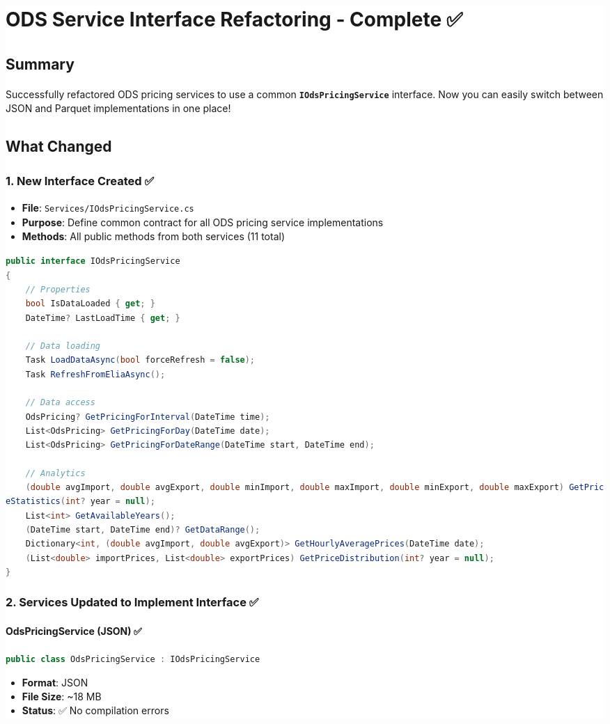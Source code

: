 # ODS Service Interface Refactoring - Complete ✅

## Summary

Successfully refactored ODS pricing services to use a common **`IOdsPricingService`** interface. Now you can easily switch between JSON and Parquet implementations in one place!

## What Changed

### 1. New Interface Created ✅
- **File**: `Services/IOdsPricingService.cs`
- **Purpose**: Define common contract for all ODS pricing service implementations
- **Methods**: All public methods from both services (11 total)

```csharp
public interface IOdsPricingService
{
    // Properties
    bool IsDataLoaded { get; }
    DateTime? LastLoadTime { get; }
    
    // Data loading
    Task LoadDataAsync(bool forceRefresh = false);
    Task RefreshFromEliaAsync();
    
    // Data access
    OdsPricing? GetPricingForInterval(DateTime time);
    List<OdsPricing> GetPricingForDay(DateTime date);
    List<OdsPricing> GetPricingForDateRange(DateTime start, DateTime end);
    
    // Analytics
    (double avgImport, double avgExport, double minImport, double maxImport, double minExport, double maxExport) GetPriceStatistics(int? year = null);
    List<int> GetAvailableYears();
    (DateTime start, DateTime end)? GetDataRange();
    Dictionary<int, (double avgImport, double avgExport)> GetHourlyAveragePrices(DateTime date);
    (List<double> importPrices, List<double> exportPrices) GetPriceDistribution(int? year = null);
}
```

### 2. Services Updated to Implement Interface ✅

#### OdsPricingService (JSON) ✅
```csharp
public class OdsPricingService : IOdsPricingService
```
- **Format**: JSON
- **File Size**: ~18 MB
- **Status**: ✅ No compilation errors
